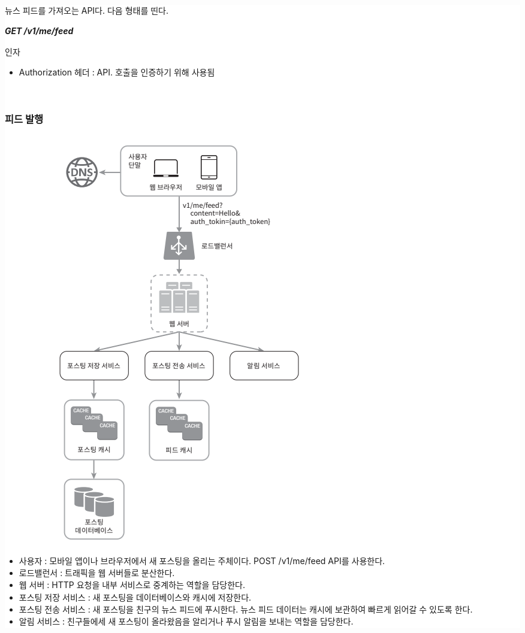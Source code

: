 뉴스 피드를 가져오는 API다. 다음 형태를 띤다.

***GET /v1/me/feed***

인자

- Authorization 헤더 : API. 호출을 인증하기 위해 사용됨

<br>



### 피드 발행

![피드 발행 시스템의 개략적 형태](https://github.com/fe-docker-study/cs-study-for-interview/blob/main/CS/%EB%8C%80%EA%B7%9C%EB%AA%A8%20%EC%8B%9C%EC%8A%A4%ED%85%9C%20%EC%84%A4%EA%B3%84/%ED%8F%AC%EB%8F%84/%EC%82%AC%EC%A7%84/%ED%94%BC%EB%93%9C%20%EB%B0%9C%ED%96%89%20%EC%8B%9C%EC%8A%A4%ED%85%9C%EC%9D%98%20%EA%B0%9C%EB%9E%B5%EC%A0%81%20%ED%98%95%ED%83%9C.png)

- 사용자 : 모바일 앱이나 브라우저에서 새 포스팅을 올리는 주체이다. POST /v1/me/feed API를 사용한다.
- 로드밸런서 : 트래픽을 웹 서버들로 분산한다.
- 웹 서버 : HTTP 요청을 내부 서비스로 중계하는 역할을 담당한다.
- 포스팅 저장 서비스 : 새 포스팅을 데이터베이스와 캐시에 저장한다.
- 포스팅 전송 서비스 : 새 포스팅을 친구의 뉴스 피드에 푸시한다. 뉴스 피드 데이터는 캐시에 보관하여 빠르게 읽어갈 수 있도록 한다.
- 알림 서비스 : 친구들에세 새 포스팅이 올라왔음을 알리거나 푸시 알림을 보내는 역할을 담당한다.
